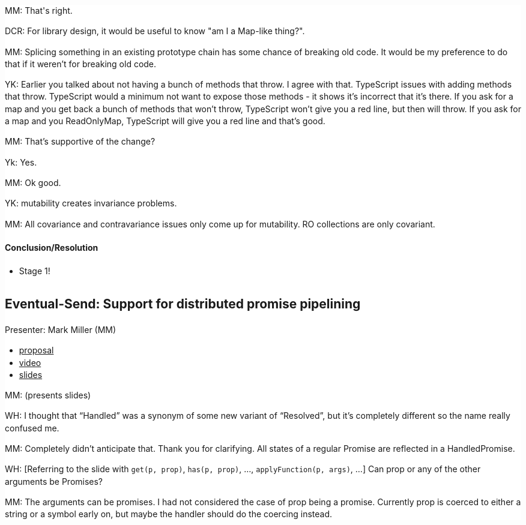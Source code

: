 MM: That's right.


DCR: For library design, it would be useful to know "am I a Map-like thing?".


MM: Splicing something in an existing prototype chain has some chance of breaking old code. It would be my preference to do that if it weren’t for breaking old code.


YK: Earlier you talked about not having a bunch of methods that throw. I agree with that. TypeScript issues with adding methods that throw. TypeScript would a minimum not want to expose those methods - it shows it’s incorrect that it’s there. If you ask for a map and you get back a bunch of methods that won’t throw, TypeScript won’t give you a red line, but then will throw. If you ask for a map and you ReadOnlyMap, TypeScript will give you a red line and that’s good.


MM: That’s supportive of the change?


Yk: Yes.


MM: Ok good.


YK: mutability creates invariance problems.


MM: All covariance and contravariance issues only come up for mutability. RO collections are only covariant.


#### Conclusion/Resolution
- Stage 1!


## Eventual-Send: Support for distributed promise pipelining


Presenter: Mark Miller (MM)


- [proposal](https://github.com/Agoric/proposal-eventual-send)
- [video](https://www.youtube.com/watch?v=UXR0O-CufTk&list=PLzDw4TTug5O0ywHrOz4VevVTYr6Kj_KtW)
- [slides](https://github.com/tc39/agendas/blob/master/2019/10.eventual-send-as-recorded.pdf)


MM: (presents slides)


WH: I thought that “Handled” was a synonym of some new variant of “Resolved”, but it’s completely different so the name really confused me.


MM: Completely didn’t anticipate that. Thank you for clarifying. All states of a regular Promise are reflected in a HandledPromise.


WH: [Referring to the slide with `get(p, prop)`, `has(p, prop)`, …, `applyFunction(p, args)`, …] Can prop or any of the other arguments be Promises?


MM: The arguments can be promises. I had not considered the case of prop being a promise. Currently prop is coerced to either a string or a symbol early on, but maybe the handler should do the coercing instead.
